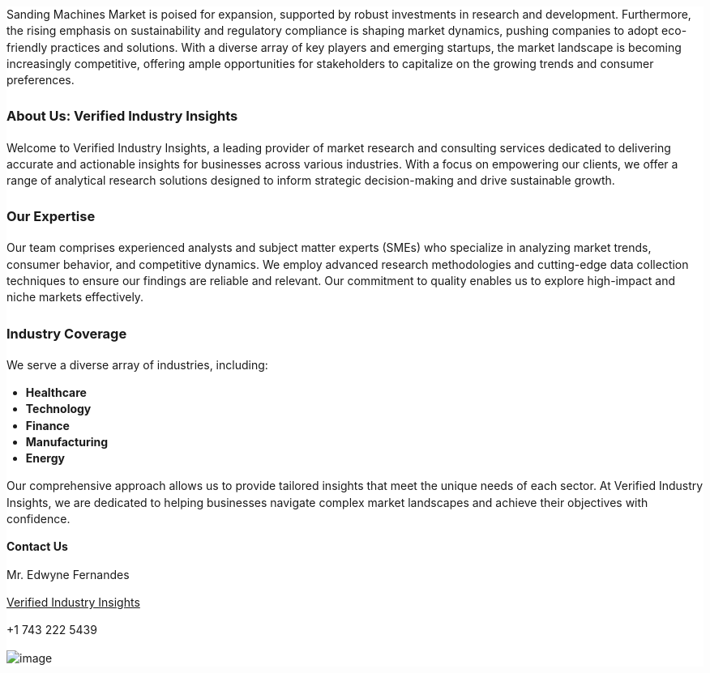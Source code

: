 Sanding Machines Market is poised for expansion, supported by robust investments in research and development. Furthermore, the rising emphasis on sustainability and regulatory compliance is shaping market dynamics, pushing companies to adopt eco-friendly practices and solutions. With a diverse array of key players and emerging startups, the market landscape is becoming increasingly competitive, offering ample opportunities for stakeholders to capitalize on the growing trends and consumer preferences.</p><h3>About Us: Verified Industry Insights</h3><p>Welcome to Verified Industry Insights, a leading provider of market research and consulting services dedicated to delivering accurate and actionable insights for businesses across various industries. With a focus on empowering our clients, we offer a range of analytical research solutions designed to inform strategic decision-making and drive sustainable growth.</p><h3>Our Expertise</h3><p>Our team comprises experienced analysts and subject matter experts (SMEs) who specialize in analyzing market trends, consumer behavior, and competitive dynamics. We employ advanced research methodologies and cutting-edge data collection techniques to ensure our findings are reliable and relevant. Our commitment to quality enables us to explore high-impact and niche markets effectively.</p><h3>Industry Coverage</h3><p>We serve a diverse array of industries, including:</p><ul><li><strong>Healthcare</strong></li><li><strong>Technology</strong></li><li><strong>Finance</strong></li><li><strong>Manufacturing</strong></li><li><strong>Energy</strong></li></ul><p>Our comprehensive approach allows us to provide tailored insights that meet the unique needs of each sector. At Verified Industry Insights, we are dedicated to helping businesses navigate complex market landscapes and achieve their objectives with confidence.</p><p><strong>Contact Us</strong></p><p>Mr. Edwyne Fernandes</p><p><a href="https://www.verifiedindustryinsights.com/">Verified Industry Insights</a></p><p>+1 743 222 5439</p>
![image](https://github.com/user-attachments/assets/dfd944f2-cbc6-4860-8742-619d20bbe69b)
